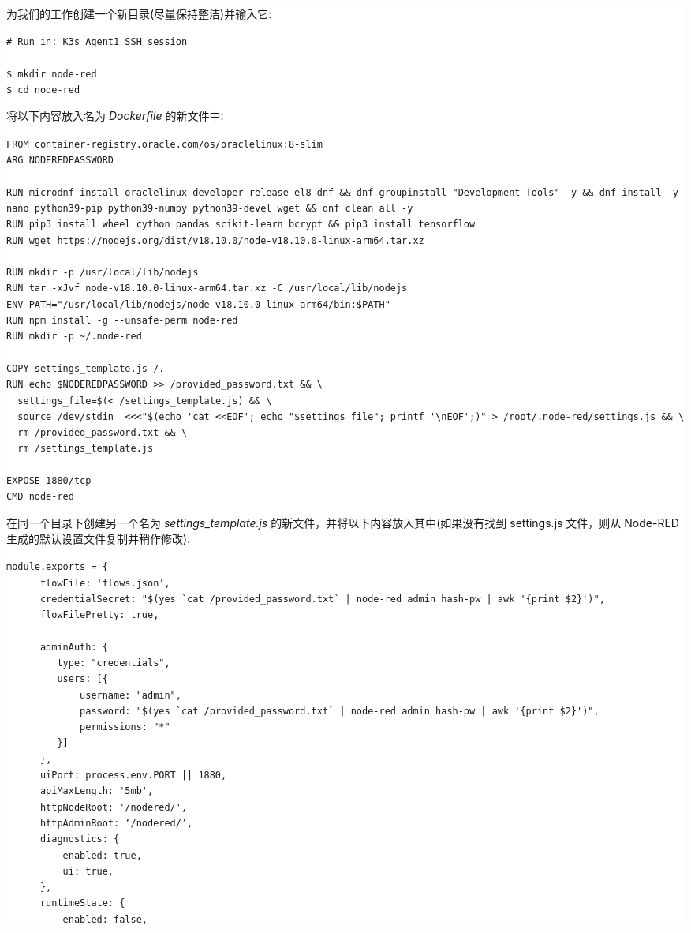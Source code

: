 为我们的工作创建一个新目录(尽量保持整洁)并输入它:

```
# Run in: K3s Agent1 SSH session

$ mkdir node-red
$ cd node-red
```

将以下内容放入名为 *Dockerfile* 的新文件中:

```
FROM container-registry.oracle.com/os/oraclelinux:8-slim
ARG NODEREDPASSWORD

RUN microdnf install oraclelinux-developer-release-el8 dnf && dnf groupinstall "Development Tools" -y && dnf install -y nano python39-pip python39-numpy python39-devel wget && dnf clean all -y
RUN pip3 install wheel cython pandas scikit-learn bcrypt && pip3 install tensorflow
RUN wget https://nodejs.org/dist/v18.10.0/node-v18.10.0-linux-arm64.tar.xz

RUN mkdir -p /usr/local/lib/nodejs
RUN tar -xJvf node-v18.10.0-linux-arm64.tar.xz -C /usr/local/lib/nodejs
ENV PATH="/usr/local/lib/nodejs/node-v18.10.0-linux-arm64/bin:$PATH"
RUN npm install -g --unsafe-perm node-red
RUN mkdir -p ~/.node-red

COPY settings_template.js /.
RUN echo $NODEREDPASSWORD >> /provided_password.txt && \
  settings_file=$(< /settings_template.js) && \
  source /dev/stdin  <<<"$(echo 'cat <<EOF'; echo "$settings_file"; printf '\nEOF';)" > /root/.node-red/settings.js && \
  rm /provided_password.txt && \
  rm /settings_template.js

EXPOSE 1880/tcp
CMD node-red
```

在同一个目录下创建另一个名为 *settings_template.js* 的新文件，并将以下内容放入其中(如果没有找到 settings.js 文件，则从 Node-RED 生成的默认设置文件复制并稍作修改):

```
module.exports = {
      flowFile: 'flows.json',
      credentialSecret: "$(yes `cat /provided_password.txt` | node-red admin hash-pw | awk '{print $2}')",
      flowFilePretty: true,

      adminAuth: {
         type: "credentials",
         users: [{
             username: "admin",
             password: "$(yes `cat /provided_password.txt` | node-red admin hash-pw | awk '{print $2}')",
             permissions: "*"
         }]
      },
      uiPort: process.env.PORT || 1880,
      apiMaxLength: '5mb',
      httpNodeRoot: '/nodered/',
      httpAdminRoot: ‘/nodered/’,
      diagnostics: {
          enabled: true,
          ui: true,
      },
      runtimeState: {
          enabled: false,
```